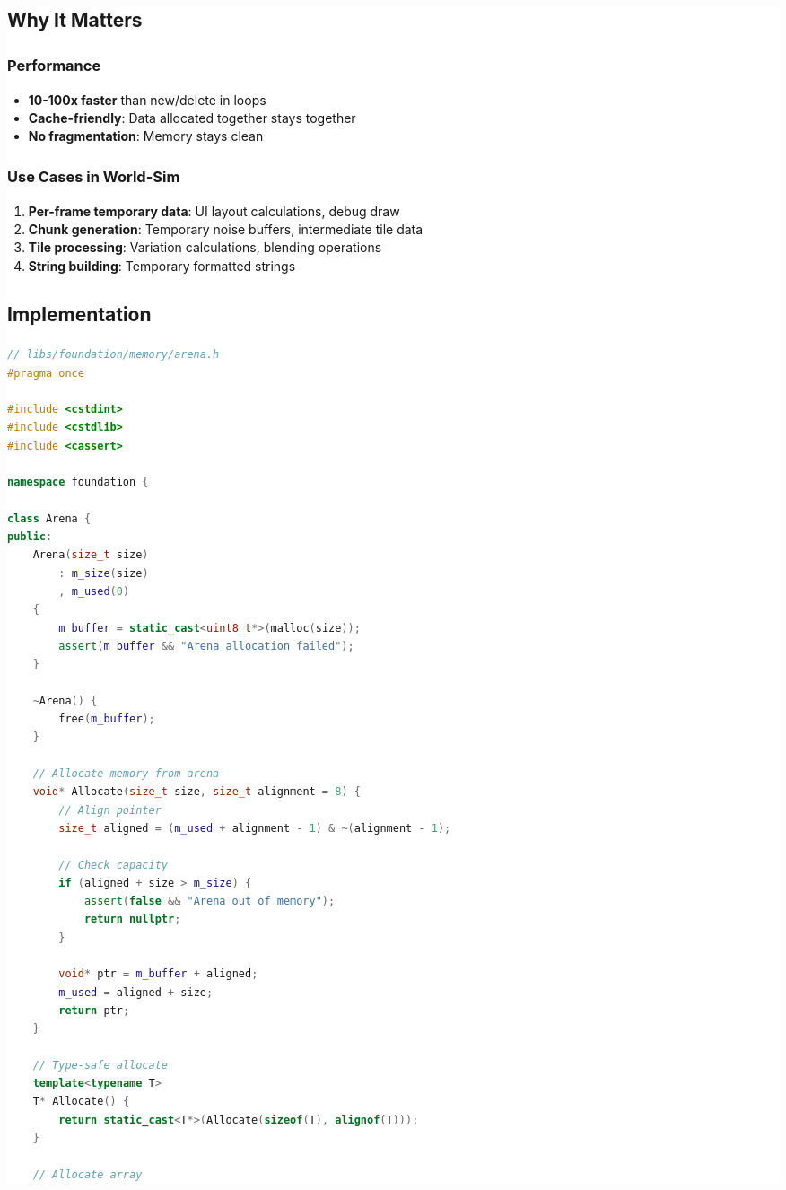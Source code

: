 ## Why It Matters

### Performance
- **10-100x faster** than new/delete in loops
- **Cache-friendly**: Data allocated together stays together
- **No fragmentation**: Memory stays clean

### Use Cases in World-Sim
1. **Per-frame temporary data**: UI layout calculations, debug draw
2. **Chunk generation**: Temporary noise buffers, intermediate tile data
3. **Tile processing**: Variation calculations, blending operations
4. **String building**: Temporary formatted strings

## Implementation

```cpp
// libs/foundation/memory/arena.h
#pragma once

#include <cstdint>
#include <cstdlib>
#include <cassert>

namespace foundation {

class Arena {
public:
	Arena(size_t size)
		: m_size(size)
		, m_used(0)
	{
		m_buffer = static_cast<uint8_t*>(malloc(size));
		assert(m_buffer && "Arena allocation failed");
	}

	~Arena() {
		free(m_buffer);
	}

	// Allocate memory from arena
	void* Allocate(size_t size, size_t alignment = 8) {
		// Align pointer
		size_t aligned = (m_used + alignment - 1) & ~(alignment - 1);

		// Check capacity
		if (aligned + size > m_size) {
			assert(false && "Arena out of memory");
			return nullptr;
		}

		void* ptr = m_buffer + aligned;
		m_used = aligned + size;
		return ptr;
	}

	// Type-safe allocate
	template<typename T>
	T* Allocate() {
		return static_cast<T*>(Allocate(sizeof(T), alignof(T)));
	}

	// Allocate array
```
